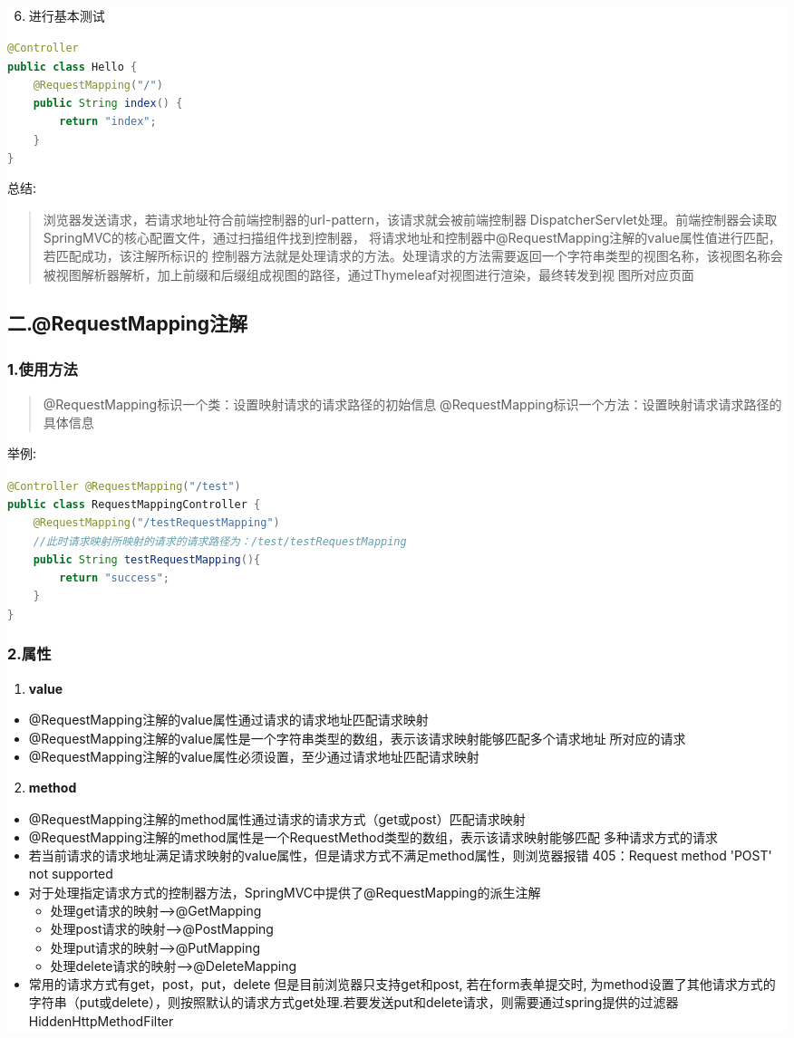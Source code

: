 6. 进行基本测试
```java
@Controller  
public class Hello {  
    @RequestMapping("/")  
    public String index() {  
        return "index";  
    }  
}
```

总结:
>浏览器发送请求，若请求地址符合前端控制器的url-pattern，该请求就会被前端控制器 DispatcherServlet处理。前端控制器会读取SpringMVC的核心配置文件，通过扫描组件找到控制器， 将请求地址和控制器中@RequestMapping注解的value属性值进行匹配，若匹配成功，该注解所标识的 控制器方法就是处理请求的方法。处理请求的方法需要返回一个字符串类型的视图名称，该视图名称会 被视图解析器解析，加上前缀和后缀组成视图的路径，通过Thymeleaf对视图进行渲染，最终转发到视 图所对应页面

## 二.@RequestMapping注解

### 1.使用方法
>@RequestMapping标识一个类：设置映射请求的请求路径的初始信息
>@RequestMapping标识一个方法：设置映射请求请求路径的具体信息

举例:
```java
@Controller @RequestMapping("/test")
public class RequestMappingController { 
	@RequestMapping("/testRequestMapping") 
	//此时请求映射所映射的请求的请求路径为：/test/testRequestMapping  
	public String testRequestMapping(){ 
		return "success"; 
	} 
}
```

### 2.属性

1. **value**
- @RequestMapping注解的value属性通过请求的请求地址匹配请求映射
- @RequestMapping注解的value属性是一个字符串类型的数组，表示该请求映射能够匹配多个请求地址 所对应的请求
- @RequestMapping注解的value属性必须设置，至少通过请求地址匹配请求映射

2. **method**
- @RequestMapping注解的method属性通过请求的请求方式（get或post）匹配请求映射
- @RequestMapping注解的method属性是一个RequestMethod类型的数组，表示该请求映射能够匹配 多种请求方式的请求
- 若当前请求的请求地址满足请求映射的value属性，但是请求方式不满足method属性，则浏览器报错 405：Request method 'POST' not supported
- 对于处理指定请求方式的控制器方法，SpringMVC中提供了@RequestMapping的派生注解
	- 处理get请求的映射-->@GetMapping 
	- 处理post请求的映射-->@PostMapping
	- 处理put请求的映射-->@PutMapping 
	- 处理delete请求的映射-->@DeleteMapping
- 常用的请求方式有get，post，put，delete 但是目前浏览器只支持get和post, 若在form表单提交时, 为method设置了其他请求方式的字符串（put或delete），则按照默认的请求方式get处理.若要发送put和delete请求，则需要通过spring提供的过滤器HiddenHttpMethodFilter
